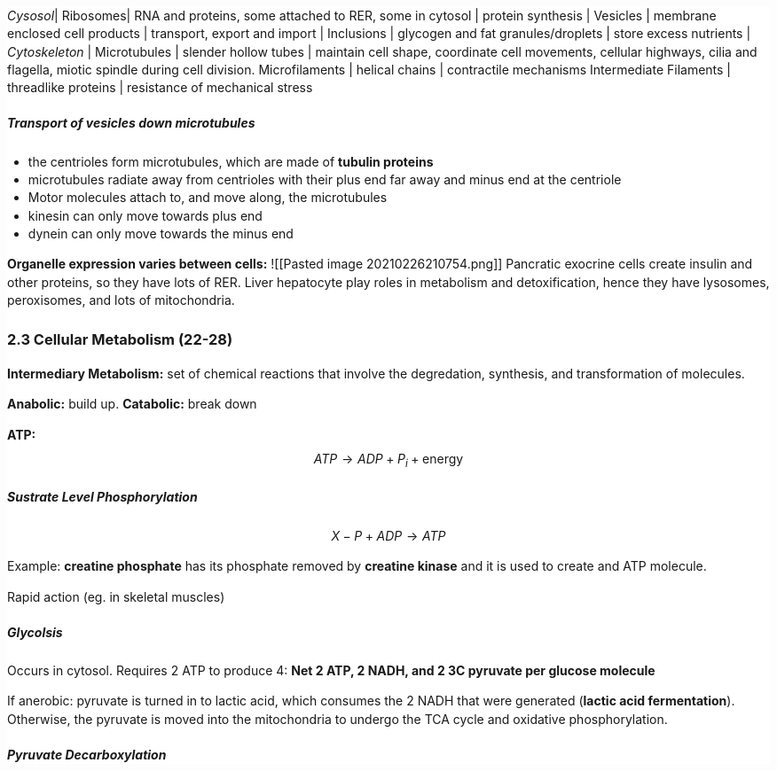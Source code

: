 *Cysosol*|
Ribosomes| RNA and proteins, some attached to RER, some in cytosol | protein synthesis |
Vesicles | membrane enclosed cell products | transport, export and import |
Inclusions | glycogen and fat granules/droplets | store excess nutrients |
*Cytoskeleton* |
Microtubules | slender hollow tubes | maintain cell shape, coordinate cell movements, cellular highways, cilia and flagella, miotic spindle during cell division. 
Microfilaments | helical chains | contractile mechanisms 
Intermediate Filaments | threadlike proteins | resistance of mechanical stress 

##### Transport of vesicles down microtubules
- the centrioles form microtubules, which are made of **tubulin proteins**
- microtubules radiate away from centrioles with their plus end far away and minus end at the centriole
- Motor molecules attach to, and move along, the microtubules
- kinesin can only move towards plus end
- dynein can only move towards the minus end 

**Organelle expression varies between cells:**
![[Pasted image 20210226210754.png]]
Pancratic exocrine cells create insulin and other proteins, so they have lots of RER. Liver hepatocyte play roles in metabolism and detoxification, hence they have lysosomes, peroxisomes, and lots of mitochondria. 

### 2.3 Cellular Metabolism (22-28)

**Intermediary Metabolism:** set of chemical reactions that involve the degredation, synthesis, and transformation of molecules. 

**Anabolic:** build up.
**Catabolic:** break down

**ATP:**
$$ ATP \to ADP + P_i + \text{energy}$$

##### Sustrate Level Phosphorylation

$$ X-P + ADP \to ATP $$

Example: **creatine phosphate** has its phosphate removed by **creatine kinase** and it is used to create and ATP molecule. 

Rapid action (eg. in skeletal muscles)

##### Glycolsis

Occurs in cytosol. Requires 2 ATP to produce 4: **Net 2 ATP, 2 NADH, and 2 3C pyruvate per glucose molecule**

If anerobic: pyruvate is turned in to lactic acid, which consumes the 2 NADH that were generated  (**lactic acid fermentation**). Otherwise, the pyruvate is moved into the mitochondria to undergo the TCA cycle and oxidative phosphorylation.


##### Pyruvate Decarboxylation
